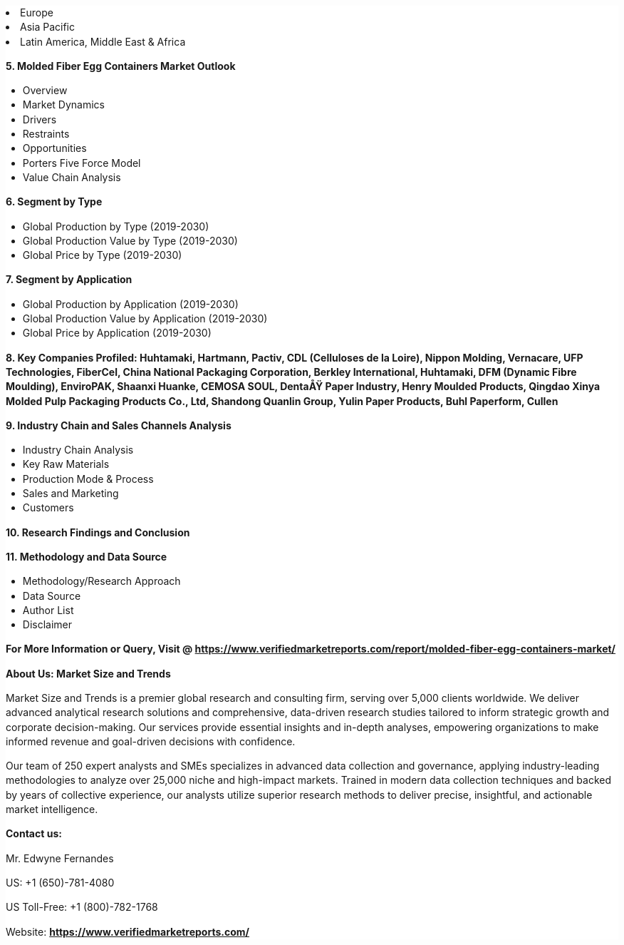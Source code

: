 <li>Europe</li> <li>Asia Pacific</li> <li>Latin America, Middle East &amp; Africa</li></ul><p><strong>5. Molded Fiber Egg Containers Market Outlook</strong></p><ul><li>Overview</li><li>Market Dynamics</li><li>Drivers</li><li>Restraints</li><li>Opportunities</li><li>Porters Five Force Model</li><li>Value Chain Analysis&nbsp;</li></ul><p><strong>6. Segment by Type</strong></p><ul><li>Global Production by Type (2019-2030)</li><li>Global Production Value by Type (2019-2030)</li><li>Global Price by Type (2019-2030)</li></ul><p><strong>7. Segment by Application</strong></p><ul><li>Global Production by Application (2019-2030)</li><li>Global Production Value by Application (2019-2030)</li><li>Global Price by Application (2019-2030)</li></ul><p><strong>8. Key Companies Profiled: Huhtamaki, Hartmann, Pactiv, CDL (Celluloses de la Loire), Nippon Molding, Vernacare, UFP Technologies, FiberCel, China National Packaging Corporation, Berkley International, Huhtamaki, DFM (Dynamic Fibre Moulding), EnviroPAK, Shaanxi Huanke, CEMOSA SOUL, DentaÅŸ Paper Industry, Henry Moulded Products, Qingdao Xinya Molded Pulp Packaging Products Co., Ltd, Shandong Quanlin Group, Yulin Paper Products, Buhl Paperform, Cullen</strong></p><p><strong>9. Industry Chain and Sales Channels Analysis</strong></p><ul><li>Industry Chain Analysis</li><li>Key Raw Materials</li><li>Production Mode &amp; Process</li><li>Sales and Marketing</li><li>Customers</li></ul><p><strong>10. Research Findings and Conclusion</strong></p><p><strong>11. Methodology and Data Source</strong></p><ul><li>Methodology/Research Approach</li><li>Data Source</li><li>Author List</li><li>Disclaimer</li></ul></p><p><strong>For More Information or Query, Visit @ <a href="https://www.verifiedmarketreports.com/report/molded-fiber-egg-containers-market/">https://www.verifiedmarketreports.com/report/molded-fiber-egg-containers-market/</a></strong></p><p><strong>About Us: Market Size and Trends</strong></p><p>Market Size and Trends is a premier global research and consulting firm, serving over 5,000 clients worldwide. We deliver advanced analytical research solutions and comprehensive, data-driven research studies tailored to inform strategic growth and corporate decision-making. Our services provide essential insights and in-depth analyses, empowering organizations to make informed revenue and goal-driven decisions with confidence.</p><p>Our team of 250 expert analysts and SMEs specializes in advanced data collection and governance, applying industry-leading methodologies to analyze over 25,000 niche and high-impact markets. Trained in modern data collection techniques and backed by years of collective experience, our analysts utilize superior research methods to deliver precise, insightful, and actionable market intelligence.</p><p><strong>Contact us:</strong></p><p>Mr. Edwyne Fernandes</p><p>US: +1 (650)-781-4080</p><p>US Toll-Free: +1 (800)-782-1768</p><p>Website: <strong><a href="https://www.verifiedmarketreports.com/">https://www.verifiedmarketreports.com/</a></strong></p>
